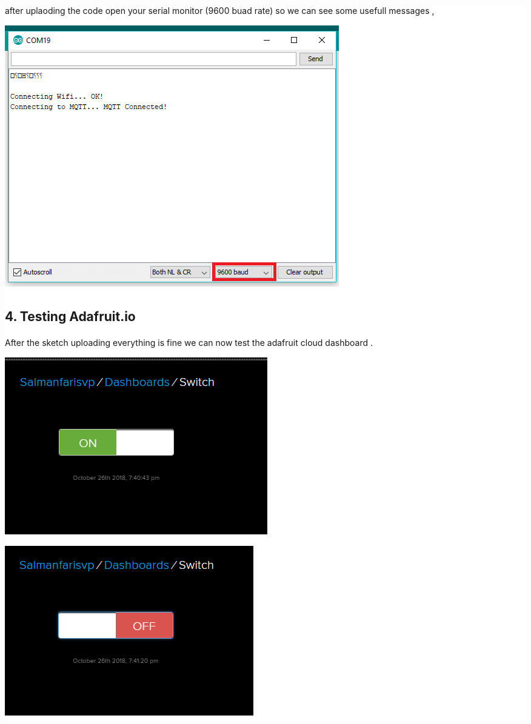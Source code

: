
after uplaoding the code open your serial monitor (9600 buad rate) so we can see some usefull messages ,

![serialmonitor](src/images/019.png)


## 4. Testing Adafruit.io 

After the sketch uploading everything is fine we can now test the adafruit cloud dashboard .

![serialmonitor](src/images/020.png)

![serialmonitor](src/images/021.png)
